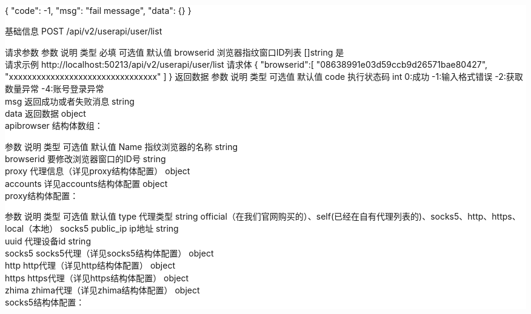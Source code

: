 {
    "code": -1,
    "msg": "fail message",
    "data": {}
}































基础信息
POST /api/v2/userapi/user/list

请求参数
参数	说明	类型	必填	可选值	默认值
browserid	浏览器指纹窗口ID列表	[]string	是		
请求示例
http://localhost:50213/api/v2/userapi/user/list
请求体
{
    "browserid":[
        "08638991e03d59ccb9d26571bae80427",
        "xxxxxxxxxxxxxxxxxxxxxxxxxxxxxxxx"
    ]
}
返回数据
参数	说明	类型	可选值	默认值
code	执行状态码	int	0:成功 -1:输入格式错误 -2:获取数量异常 -4:账号登录异常	
msg	返回成功或者失败消息	string		
data	返回数据	object		
apibrowser 结构体数组：

参数	说明	类型	可选值	默认值
Name	指纹浏览器的名称	string		
browserid	要修改浏览器窗口的ID号	string		
proxy	代理信息（详见proxy结构体配置）	object		
accounts	详见accounts结构体配置	object		
proxy结构体配置：

参数	说明	类型	可选值	默认值
type	代理类型	string	official（在我们官网购买的）、self(已经在自有代理列表的)、socks5、http、https、local（本地）	socks5
public_ip	ip地址	string		
uuid	代理设备id	string		
socks5	socks5代理（详见socks5结构体配置）	object		
http	http代理（详见http结构体配置）	object		
https	https代理（详见https结构体配置）	object		
zhima	zhima代理（详见zhima结构体配置）	object		
socks5结构体配置：
